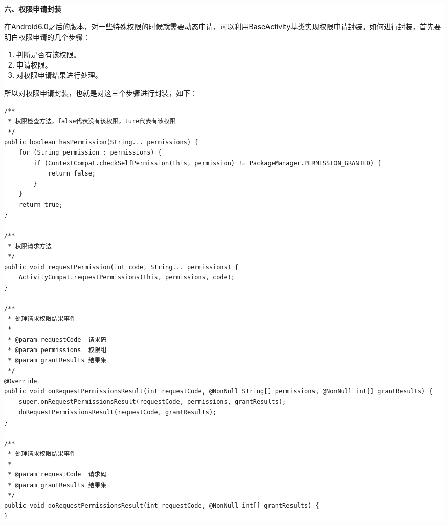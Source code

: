 **六、权限申请封装**

在Android6.0之后的版本，对一些特殊权限的时候就需要动态申请，可以利用BaseActivity基类实现权限申请封装。如何进行封装，首先要明白权限申请的几个步骤：

1. 判断是否有该权限。
2. 申请权限。
3. 对权限申请结果进行处理。

所以对权限申请封装，也就是对这三个步骤进行封装，如下：
```
/**
 * 权限检查方法，false代表没有该权限，ture代表有该权限
 */
public boolean hasPermission(String... permissions) {
    for (String permission : permissions) {
        if (ContextCompat.checkSelfPermission(this, permission) != PackageManager.PERMISSION_GRANTED) {
            return false;
        }
    }
    return true;
}

/**
 * 权限请求方法
 */
public void requestPermission(int code, String... permissions) {
    ActivityCompat.requestPermissions(this, permissions, code);
}

/**
 * 处理请求权限结果事件
 *
 * @param requestCode  请求码
 * @param permissions  权限组
 * @param grantResults 结果集
 */
@Override
public void onRequestPermissionsResult(int requestCode, @NonNull String[] permissions, @NonNull int[] grantResults) {
    super.onRequestPermissionsResult(requestCode, permissions, grantResults);
    doRequestPermissionsResult(requestCode, grantResults);
}

/**
 * 处理请求权限结果事件
 *
 * @param requestCode  请求码
 * @param grantResults 结果集
 */
public void doRequestPermissionsResult(int requestCode, @NonNull int[] grantResults) {
}
```
